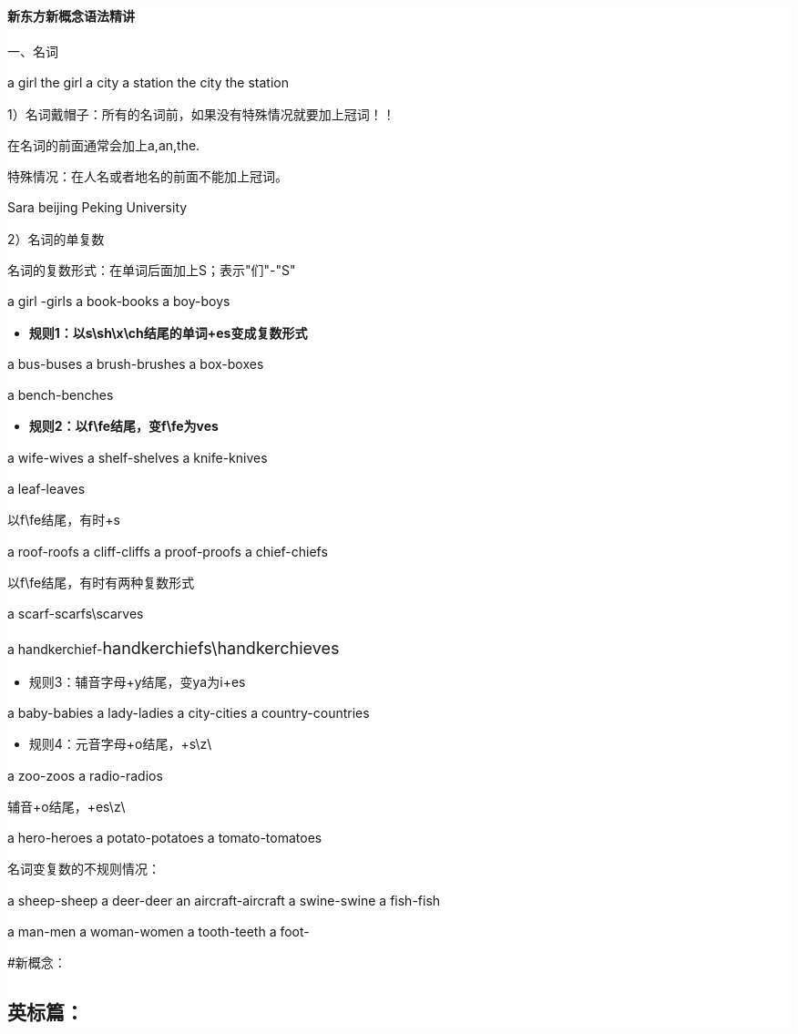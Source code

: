 #### 新东方新概念语法精讲

一、名词

a girl	the girl	a city	a station	the city	the station

1）名词戴帽子：所有的名词前，如果没有特殊情况就要加上冠词！！

在名词的前面通常会加上a,an,the.

特殊情况：在人名或者地名的前面不能加上冠词。

Sara	beijing	Peking University

2）名词的单复数

名词的复数形式：在单词后面加上S；表示"们"-"S"

a girl -girls	a book-books	a boy-boys

- **规则1：以s\sh\x\ch结尾的单词+es变成复数形式**

a bus-buses	a brush-brushes	a box-boxes	

a bench-benches

- **规则2：以f\fe结尾，变f\fe为ves**

a wife-wives	a shelf-shelves 	a knife-knives

a leaf-leaves

以f\fe结尾，有时+s

a roof-roofs	a cliff-cliffs	a proof-proofs	a chief-chiefs

以f\fe结尾，有时有两种复数形式

a scarf-scarfs\scarves	

a handkerchief-<font size=4>handkerchiefs\handkerchieves</font>

- 规则3：辅音字母+y结尾，变ya为i+es

a baby-babies	a lady-ladies	a city-cities	a country-countries

- 规则4：元音字母+o结尾，+s\z\

a zoo-zoos	a radio-radios 

辅音+o结尾，+es\z\

a hero-heroes	a potato-potatoes	a tomato-tomatoes

名词变复数的不规则情况：

a sheep-sheep	a deer-deer	an aircraft-aircraft	a swine-swine a fish-fish

a man-men	a woman-women	a tooth-teeth	a foot-



#新概念：

## 英标篇：
